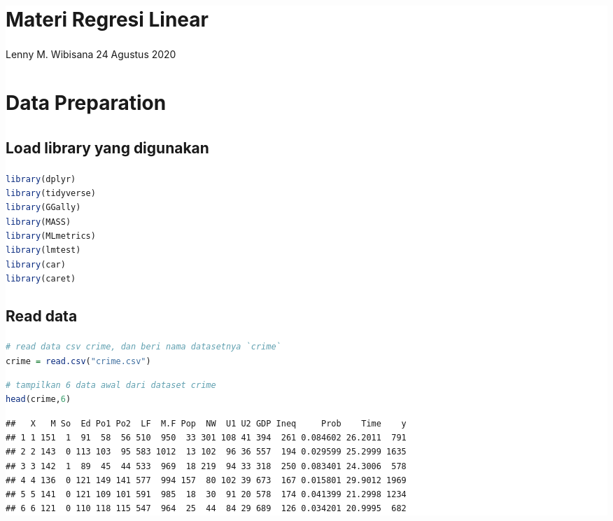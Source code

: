 Materi Regresi Linear
================
Lenny M. Wibisana
24 Agustus 2020

# Data Preparation

## Load library yang digunakan

``` r
library(dplyr)
library(tidyverse)
library(GGally)
library(MASS)
library(MLmetrics)
library(lmtest)
library(car)
library(caret)
```

## Read data

``` r
# read data csv crime, dan beri nama datasetnya `crime`
crime = read.csv("crime.csv")
```

``` r
# tampilkan 6 data awal dari dataset crime
head(crime,6)
```

    ##   X   M So  Ed Po1 Po2  LF  M.F Pop  NW  U1 U2 GDP Ineq     Prob    Time    y
    ## 1 1 151  1  91  58  56 510  950  33 301 108 41 394  261 0.084602 26.2011  791
    ## 2 2 143  0 113 103  95 583 1012  13 102  96 36 557  194 0.029599 25.2999 1635
    ## 3 3 142  1  89  45  44 533  969  18 219  94 33 318  250 0.083401 24.3006  578
    ## 4 4 136  0 121 149 141 577  994 157  80 102 39 673  167 0.015801 29.9012 1969
    ## 5 5 141  0 121 109 101 591  985  18  30  91 20 578  174 0.041399 21.2998 1234
    ## 6 6 121  0 110 118 115 547  964  25  44  84 29 689  126 0.034201 20.9995  682
